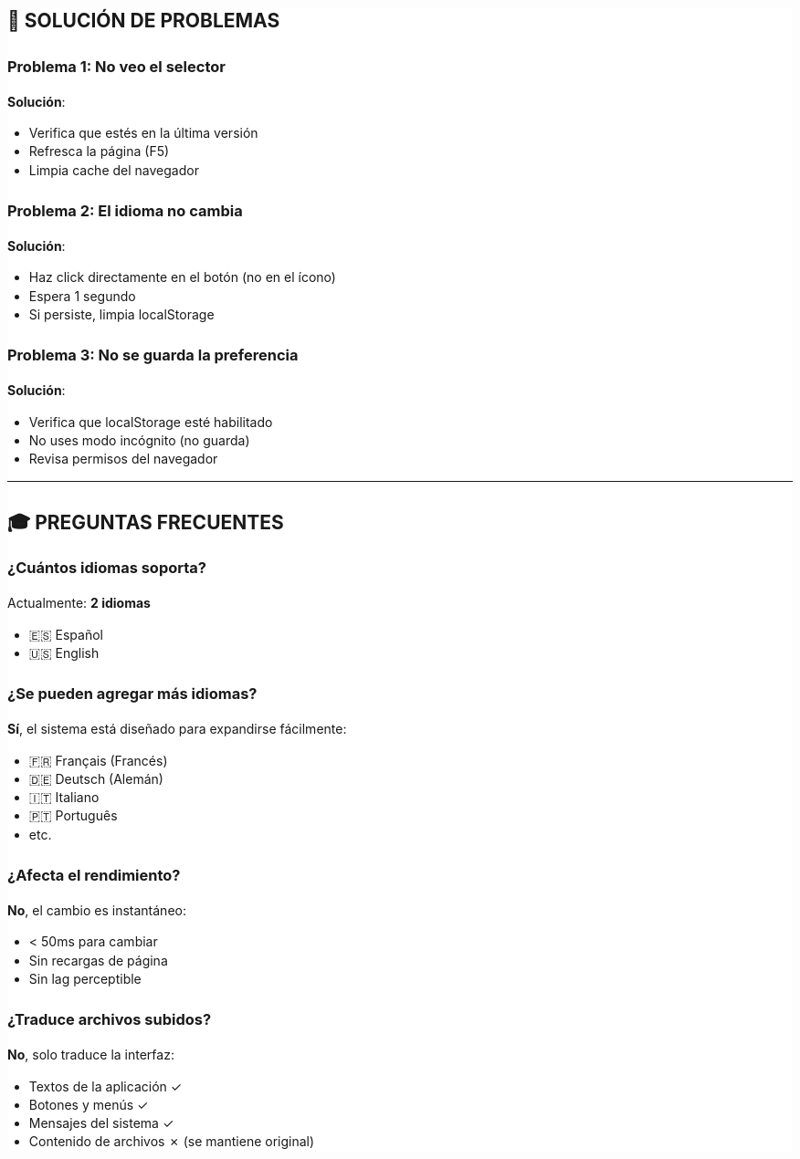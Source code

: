 
## 🔧 **SOLUCIÓN DE PROBLEMAS**

### **Problema 1: No veo el selector**
**Solución**: 
- Verifica que estés en la última versión
- Refresca la página (F5)
- Limpia cache del navegador

### **Problema 2: El idioma no cambia**
**Solución**:
- Haz click directamente en el botón (no en el ícono)
- Espera 1 segundo
- Si persiste, limpia localStorage

### **Problema 3: No se guarda la preferencia**
**Solución**:
- Verifica que localStorage esté habilitado
- No uses modo incógnito (no guarda)
- Revisa permisos del navegador

---

## 🎓 **PREGUNTAS FRECUENTES**

### **¿Cuántos idiomas soporta?**
Actualmente: **2 idiomas**
- 🇪🇸 Español
- 🇺🇸 English

### **¿Se pueden agregar más idiomas?**
**Sí**, el sistema está diseñado para expandirse fácilmente:
- 🇫🇷 Français (Francés)
- 🇩🇪 Deutsch (Alemán)
- 🇮🇹 Italiano
- 🇵🇹 Português
- etc.

### **¿Afecta el rendimiento?**
**No**, el cambio es instantáneo:
- < 50ms para cambiar
- Sin recargas de página
- Sin lag perceptible

### **¿Traduce archivos subidos?**
**No**, solo traduce la interfaz:
- Textos de la aplicación ✓
- Botones y menús ✓
- Mensajes del sistema ✓
- Contenido de archivos ✗ (se mantiene original)
